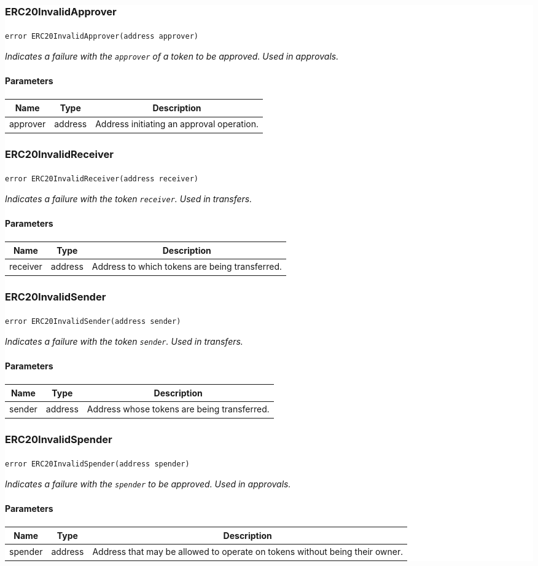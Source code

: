 ### ERC20InvalidApprover

```solidity
error ERC20InvalidApprover(address approver)
```

_Indicates a failure with the `approver` of a token to be approved. Used in approvals._

#### Parameters

| Name     | Type    | Description                               |
| -------- | ------- | ----------------------------------------- |
| approver | address | Address initiating an approval operation. |

### ERC20InvalidReceiver

```solidity
error ERC20InvalidReceiver(address receiver)
```

_Indicates a failure with the token `receiver`. Used in transfers._

#### Parameters

| Name     | Type    | Description                                    |
| -------- | ------- | ---------------------------------------------- |
| receiver | address | Address to which tokens are being transferred. |

### ERC20InvalidSender

```solidity
error ERC20InvalidSender(address sender)
```

_Indicates a failure with the token `sender`. Used in transfers._

#### Parameters

| Name   | Type    | Description                                 |
| ------ | ------- | ------------------------------------------- |
| sender | address | Address whose tokens are being transferred. |

### ERC20InvalidSpender

```solidity
error ERC20InvalidSpender(address spender)
```

_Indicates a failure with the `spender` to be approved. Used in approvals._

#### Parameters

| Name    | Type    | Description                                                                 |
| ------- | ------- | --------------------------------------------------------------------------- |
| spender | address | Address that may be allowed to operate on tokens without being their owner. |
